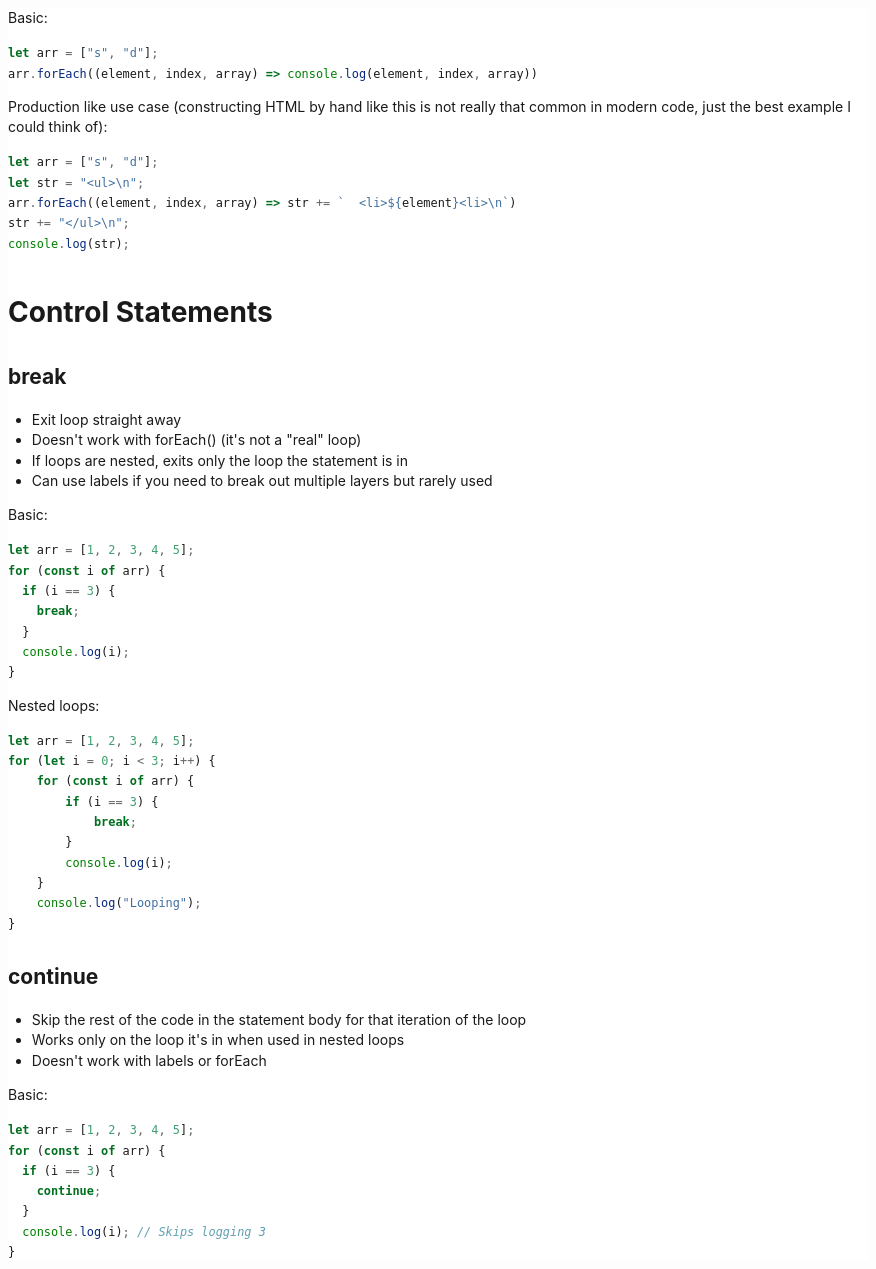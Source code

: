 
Basic:
```javascript
let arr = ["s", "d"];
arr.forEach((element, index, array) => console.log(element, index, array))
```
Production like use case (constructing HTML by hand like this is not really that common in modern code, just the best example I could think of):
```javascript
let arr = ["s", "d"];
let str = "<ul>\n";
arr.forEach((element, index, array) => str += `  <li>${element}<li>\n`)
str += "</ul>\n";
console.log(str);
```


# Control Statements
## break
- Exit loop straight away 
- Doesn't work with forEach() (it's not a "real" loop)
- If loops are nested, exits only the loop the statement is in 
- Can use labels if you need to break out multiple layers but rarely used

Basic:
```javascript
let arr = [1, 2, 3, 4, 5];
for (const i of arr) {
  if (i == 3) {
    break;
  }
  console.log(i);
}
```
Nested loops:
```javascript
let arr = [1, 2, 3, 4, 5];
for (let i = 0; i < 3; i++) {
    for (const i of arr) {
        if (i == 3) {
            break;
        }
        console.log(i);
    }
    console.log("Looping");
}
```
## continue
- Skip the rest of the code in the statement body for that iteration of the loop
- Works only on the loop it's in when used in nested loops
- Doesn't work with labels or forEach


Basic:
```javascript
let arr = [1, 2, 3, 4, 5];
for (const i of arr) {
  if (i == 3) {
    continue;
  }
  console.log(i); // Skips logging 3
}
```

